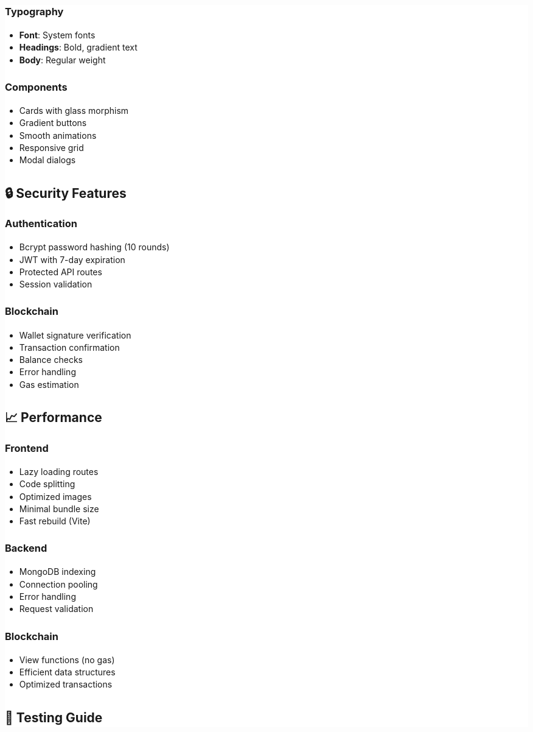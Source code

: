 ### Typography
- **Font**: System fonts
- **Headings**: Bold, gradient text
- **Body**: Regular weight

### Components
- Cards with glass morphism
- Gradient buttons
- Smooth animations
- Responsive grid
- Modal dialogs

## 🔒 Security Features

### Authentication
- Bcrypt password hashing (10 rounds)
- JWT with 7-day expiration
- Protected API routes
- Session validation

### Blockchain
- Wallet signature verification
- Transaction confirmation
- Balance checks
- Error handling
- Gas estimation

## 📈 Performance

### Frontend
- Lazy loading routes
- Code splitting
- Optimized images
- Minimal bundle size
- Fast rebuild (Vite)

### Backend
- MongoDB indexing
- Connection pooling
- Error handling
- Request validation

### Blockchain
- View functions (no gas)
- Efficient data structures
- Optimized transactions

## 🧪 Testing Guide
